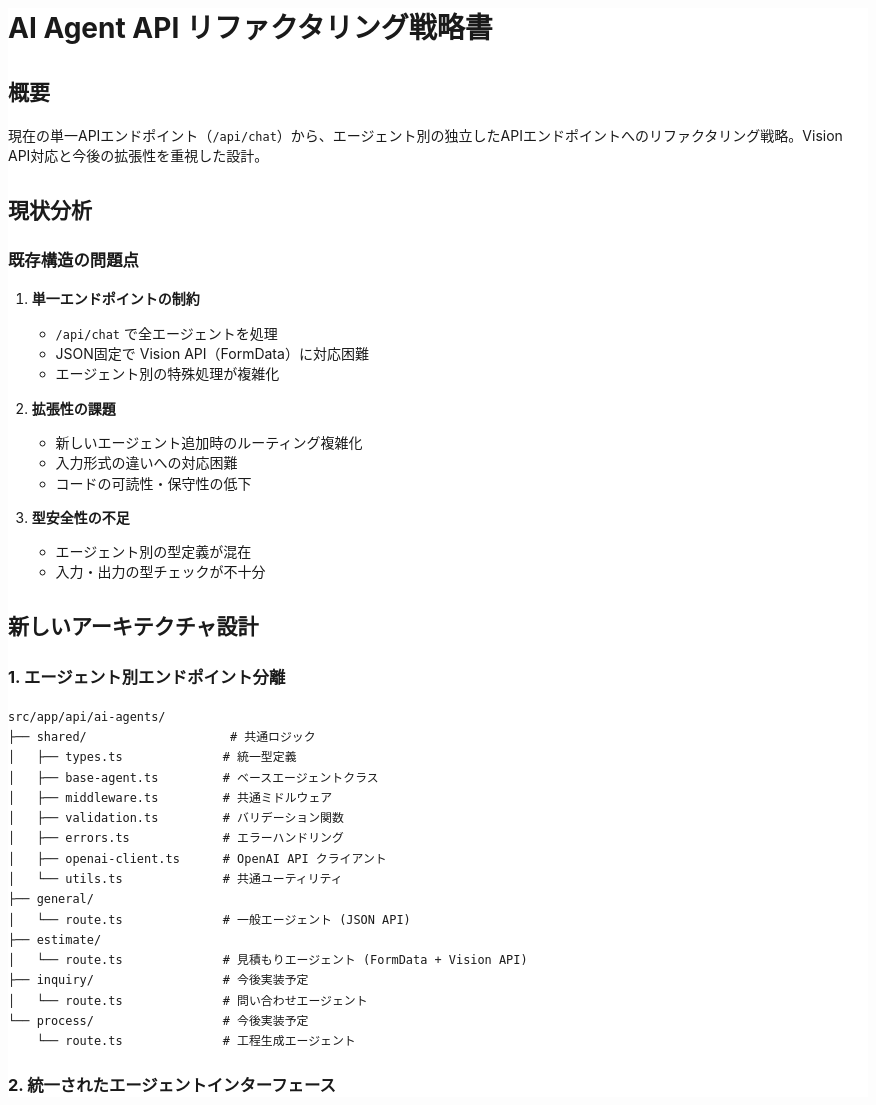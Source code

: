# AI Agent API リファクタリング戦略書

## 概要

現在の単一APIエンドポイント（`/api/chat`）から、エージェント別の独立したAPIエンドポイントへのリファクタリング戦略。Vision API対応と今後の拡張性を重視した設計。

## 現状分析

### 既存構造の問題点

1. **単一エンドポイントの制約**
   - `/api/chat` で全エージェントを処理
   - JSON固定で Vision API（FormData）に対応困難
   - エージェント別の特殊処理が複雑化

2. **拡張性の課題**
   - 新しいエージェント追加時のルーティング複雑化
   - 入力形式の違いへの対応困難
   - コードの可読性・保守性の低下

3. **型安全性の不足**
   - エージェント別の型定義が混在
   - 入力・出力の型チェックが不十分

## 新しいアーキテクチャ設計

### 1. エージェント別エンドポイント分離

```
src/app/api/ai-agents/
├── shared/                    # 共通ロジック
│   ├── types.ts              # 統一型定義
│   ├── base-agent.ts         # ベースエージェントクラス
│   ├── middleware.ts         # 共通ミドルウェア
│   ├── validation.ts         # バリデーション関数
│   ├── errors.ts             # エラーハンドリング
│   ├── openai-client.ts      # OpenAI API クライアント
│   └── utils.ts              # 共通ユーティリティ
├── general/
│   └── route.ts              # 一般エージェント (JSON API)
├── estimate/
│   └── route.ts              # 見積もりエージェント (FormData + Vision API)
├── inquiry/                  # 今後実装予定
│   └── route.ts              # 問い合わせエージェント
└── process/                  # 今後実装予定
    └── route.ts              # 工程生成エージェント
```

### 2. 統一されたエージェントインターフェース
